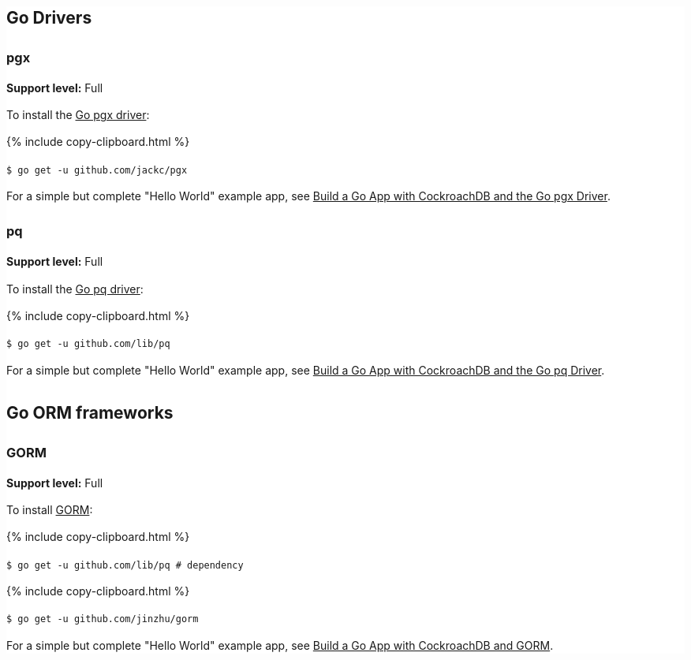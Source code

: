 </section>

<section class="filter-content" markdown="1" data-scope="go">

## Go Drivers

### pgx

**Support level:** Full

To install the [Go pgx driver](https://pkg.go.dev/github.com/jackc/pgx):

{% include copy-clipboard.html %}
~~~ shell
$ go get -u github.com/jackc/pgx
~~~

For a simple but complete "Hello World" example app, see [Build a Go App with CockroachDB and the Go pgx Driver](build-a-go-app-with-cockroachdb.html).

### pq

**Support level:** Full

To install the [Go pq driver](https://godoc.org/github.com/lib/pq):

{% include copy-clipboard.html %}
~~~ shell
$ go get -u github.com/lib/pq
~~~

For a simple but complete "Hello World" example app, see [Build a Go App with CockroachDB and the Go pq Driver](build-a-go-app-with-cockroachdb.html).

## Go ORM frameworks

### GORM

**Support level:** Full

To install [GORM](http://gorm.io):

{% include copy-clipboard.html %}
~~~ shell
$ go get -u github.com/lib/pq # dependency
~~~

{% include copy-clipboard.html %}
~~~ shell
$ go get -u github.com/jinzhu/gorm
~~~

For a simple but complete "Hello World" example app, see [Build a Go App with CockroachDB and GORM](build-a-go-app-with-cockroachdb-gorm.html).

</section>

<section class="filter-content" markdown="1" data-scope="ruby">
